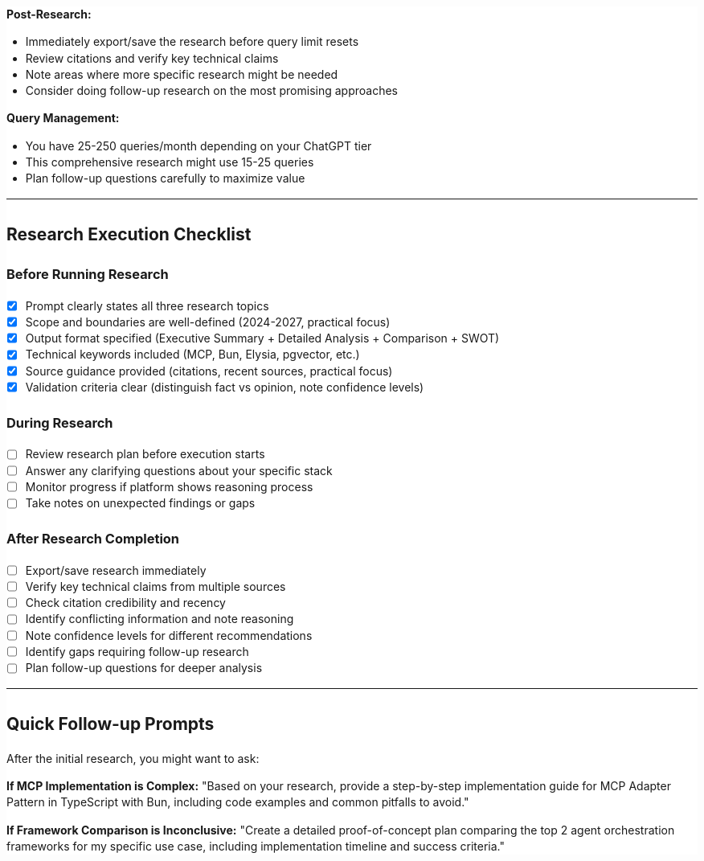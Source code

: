 **Post-Research:**
- Immediately export/save the research before query limit resets
- Review citations and verify key technical claims
- Note areas where more specific research might be needed
- Consider doing follow-up research on the most promising approaches

**Query Management:**
- You have 25-250 queries/month depending on your ChatGPT tier
- This comprehensive research might use 15-25 queries
- Plan follow-up questions carefully to maximize value

---

## Research Execution Checklist

### Before Running Research

- [x] Prompt clearly states all three research topics
- [x] Scope and boundaries are well-defined (2024-2027, practical focus)
- [x] Output format specified (Executive Summary + Detailed Analysis + Comparison + SWOT)
- [x] Technical keywords included (MCP, Bun, Elysia, pgvector, etc.)
- [x] Source guidance provided (citations, recent sources, practical focus)
- [x] Validation criteria clear (distinguish fact vs opinion, note confidence levels)

### During Research

- [ ] Review research plan before execution starts
- [ ] Answer any clarifying questions about your specific stack
- [ ] Monitor progress if platform shows reasoning process
- [ ] Take notes on unexpected findings or gaps

### After Research Completion

- [ ] Export/save research immediately
- [ ] Verify key technical claims from multiple sources
- [ ] Check citation credibility and recency
- [ ] Identify conflicting information and note reasoning
- [ ] Note confidence levels for different recommendations
- [ ] Identify gaps requiring follow-up research
- [ ] Plan follow-up questions for deeper analysis

---

## Quick Follow-up Prompts

After the initial research, you might want to ask:

**If MCP Implementation is Complex:**
"Based on your research, provide a step-by-step implementation guide for MCP Adapter Pattern in TypeScript with Bun, including code examples and common pitfalls to avoid."

**If Framework Comparison is Inconclusive:**
"Create a detailed proof-of-concept plan comparing the top 2 agent orchestration frameworks for my specific use case, including implementation timeline and success criteria."
